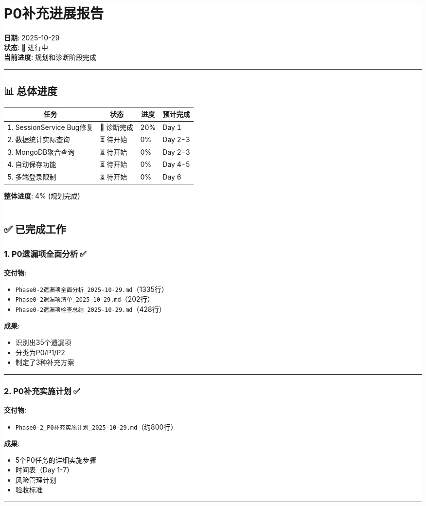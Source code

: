 # P0补充进展报告

**日期**: 2025-10-29  
**状态**: 🔄 进行中  
**当前进度**: 规划和诊断阶段完成

---

## 📊 总体进度

| 任务 | 状态 | 进度 | 预计完成 |
|-----|------|------|---------|
| 1. SessionService Bug修复 | 🔄 诊断完成 | 20% | Day 1 |
| 2. 数据统计实际查询 | ⏳ 待开始 | 0% | Day 2-3 |
| 3. MongoDB聚合查询 | ⏳ 待开始 | 0% | Day 2-3 |
| 4. 自动保存功能 | ⏳ 待开始 | 0% | Day 4-5 |
| 5. 多端登录限制 | ⏳ 待开始 | 0% | Day 6 |

**整体进度**: 4% (规划完成)

---

## ✅ 已完成工作

### 1. P0遗漏项全面分析 ✅

**交付物**:
- `Phase0-2遗漏项全面分析_2025-10-29.md`（1335行）
- `Phase0-2遗漏项清单_2025-10-29.md`（202行）
- `Phase0-2遗漏项检查总结_2025-10-29.md`（428行）

**成果**:
- 识别出35个遗漏项
- 分类为P0/P1/P2
- 制定了3种补充方案

---

### 2. P0补充实施计划 ✅

**交付物**:
- `Phase0-2_P0补充实施计划_2025-10-29.md`（约800行）

**成果**:
- 5个P0任务的详细实施步骤
- 时间表（Day 1-7）
- 风险管理计划
- 验收标准

---